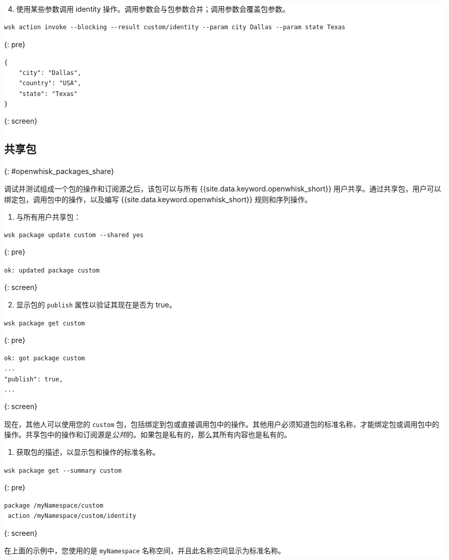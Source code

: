 4. 使用某些参数调用 identity 操作。调用参数会与包参数合并；调用参数会覆盖包参数。

  ```
wsk action invoke --blocking --result custom/identity --param city Dallas --param state Texas
  ```
  {: pre}
  ```
  {
      "city": "Dallas",
      "country": "USA",
      "state": "Texas"
  }
  ```
  {: screen}


## 共享包
{: #openwhisk_packages_share}

调试并测试组成一个包的操作和订阅源之后，该包可以与所有 {{site.data.keyword.openwhisk_short}} 用户共享。通过共享包，用户可以绑定包，调用包中的操作，以及编写 {{site.data.keyword.openwhisk_short}} 规则和序列操作。

1. 与所有用户共享包：

  ```
  wsk package update custom --shared yes
  ```
  {: pre}
  ```
ok: updated package custom
  ```
  {: screen}

2. 显示包的 `publish` 属性以验证其现在是否为 true。

  ```
  wsk package get custom
  ```
  {: pre}
  ```
  ok: got package custom
  ...
  "publish": true,
  ...
  ```
  {: screen}


现在，其他人可以使用您的 `custom` 包，包括绑定到包或直接调用包中的操作。其他用户必须知道包的标准名称，才能绑定包或调用包中的操作。共享包中的操作和订阅源是*公共*的。如果包是私有的，那么其所有内容也是私有的。

1. 获取包的描述，以显示包和操作的标准名称。

  ```
wsk package get --summary custom
  ```
  {: pre}
  ```
package /myNamespace/custom
   action /myNamespace/custom/identity
  ```
  {: screen}

  在上面的示例中，您使用的是 `myNamespace` 名称空间，并且此名称空间显示为标准名称。
